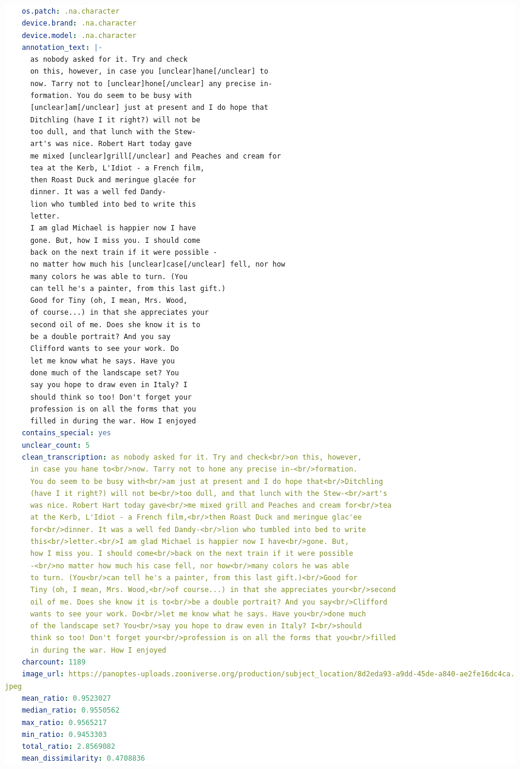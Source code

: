 ```yaml
    os.patch: .na.character
    device.brand: .na.character
    device.model: .na.character
    annotation_text: |-
      as nobody asked for it. Try and check
      on this, however, in case you [unclear]hane[/unclear] to
      now. Tarry not to [unclear]hone[/unclear] any precise in-
      formation. You do seem to be busy with
      [unclear]am[/unclear] just at present and I do hope that
      Ditchling (have I it right?) will not be
      too dull, and that lunch with the Stew-
      art's was nice. Robert Hart today gave
      me mixed [unclear]grill[/unclear] and Peaches and cream for
      tea at the Kerb, L'Idiot - a French film,
      then Roast Duck and meringue glacée for
      dinner. It was a well fed Dandy-
      lion who tumbled into bed to write this
      letter.
      I am glad Michael is happier now I have
      gone. But, how I miss you. I should come
      back on the next train if it were possible -
      no matter how much his [unclear]case[/unclear] fell, nor how
      many colors he was able to turn. (You
      can tell he's a painter, from this last gift.)
      Good for Tiny (oh, I mean, Mrs. Wood,
      of course...) in that she appreciates your
      second oil of me. Does she know it is to
      be a double portrait? And you say
      Clifford wants to see your work. Do
      let me know what he says. Have you
      done much of the landscape set? You
      say you hope to draw even in Italy? I
      should think so too! Don't forget your
      profession is on all the forms that you
      filled in during the war. How I enjoyed
    contains_special: yes
    unclear_count: 5
    clean_transcription: as nobody asked for it. Try and check<br/>on this, however,
      in case you hane to<br/>now. Tarry not to hone any precise in-<br/>formation.
      You do seem to be busy with<br/>am just at present and I do hope that<br/>Ditchling
      (have I it right?) will not be<br/>too dull, and that lunch with the Stew-<br/>art's
      was nice. Robert Hart today gave<br/>me mixed grill and Peaches and cream for<br/>tea
      at the Kerb, L'Idiot - a French film,<br/>then Roast Duck and meringue glac'ee
      for<br/>dinner. It was a well fed Dandy-<br/>lion who tumbled into bed to write
      this<br/>letter.<br/>I am glad Michael is happier now I have<br/>gone. But,
      how I miss you. I should come<br/>back on the next train if it were possible
      -<br/>no matter how much his case fell, nor how<br/>many colors he was able
      to turn. (You<br/>can tell he's a painter, from this last gift.)<br/>Good for
      Tiny (oh, I mean, Mrs. Wood,<br/>of course...) in that she appreciates your<br/>second
      oil of me. Does she know it is to<br/>be a double portrait? And you say<br/>Clifford
      wants to see your work. Do<br/>let me know what he says. Have you<br/>done much
      of the landscape set? You<br/>say you hope to draw even in Italy? I<br/>should
      think so too! Don't forget your<br/>profession is on all the forms that you<br/>filled
      in during the war. How I enjoyed
    charcount: 1189
    image_url: https://panoptes-uploads.zooniverse.org/production/subject_location/8d2eda93-a9dd-45de-a840-ae2fe16dc4ca.jpeg
    mean_ratio: 0.9523027
    median_ratio: 0.9550562
    max_ratio: 0.9565217
    min_ratio: 0.9453303
    total_ratio: 2.8569082
    mean_dissimilarity: 0.4708836
```